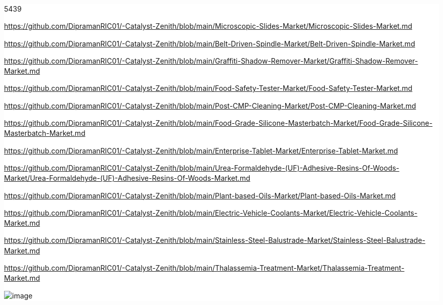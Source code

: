 5439</p><p><a href="https://github.com/DipramanRIC01/-Catalyst-Zenith/blob/main/Microscopic-Slides-Market/Microscopic-Slides-Market.md">https://github.com/DipramanRIC01/-Catalyst-Zenith/blob/main/Microscopic-Slides-Market/Microscopic-Slides-Market.md</a></p><p><a href="https://github.com/DipramanRIC01/-Catalyst-Zenith/blob/main/Belt-Driven-Spindle-Market/Belt-Driven-Spindle-Market.md">https://github.com/DipramanRIC01/-Catalyst-Zenith/blob/main/Belt-Driven-Spindle-Market/Belt-Driven-Spindle-Market.md</a></p><p><a href="https://github.com/DipramanRIC01/-Catalyst-Zenith/blob/main/Graffiti-Shadow-Remover-Market/Graffiti-Shadow-Remover-Market.md">https://github.com/DipramanRIC01/-Catalyst-Zenith/blob/main/Graffiti-Shadow-Remover-Market/Graffiti-Shadow-Remover-Market.md</a></p><p><a href="https://github.com/DipramanRIC01/-Catalyst-Zenith/blob/main/Food-Safety-Tester-Market/Food-Safety-Tester-Market.md">https://github.com/DipramanRIC01/-Catalyst-Zenith/blob/main/Food-Safety-Tester-Market/Food-Safety-Tester-Market.md</a></p><p><a href="https://github.com/DipramanRIC01/-Catalyst-Zenith/blob/main/Post-CMP-Cleaning-Market/Post-CMP-Cleaning-Market.md">https://github.com/DipramanRIC01/-Catalyst-Zenith/blob/main/Post-CMP-Cleaning-Market/Post-CMP-Cleaning-Market.md</a></p><p><a href="https://github.com/DipramanRIC01/-Catalyst-Zenith/blob/main/Food-Grade-Silicone-Masterbatch-Market/Food-Grade-Silicone-Masterbatch-Market.md">https://github.com/DipramanRIC01/-Catalyst-Zenith/blob/main/Food-Grade-Silicone-Masterbatch-Market/Food-Grade-Silicone-Masterbatch-Market.md</a></p><p><a href="https://github.com/DipramanRIC01/-Catalyst-Zenith/blob/main/Enterprise-Tablet-Market/Enterprise-Tablet-Market.md">https://github.com/DipramanRIC01/-Catalyst-Zenith/blob/main/Enterprise-Tablet-Market/Enterprise-Tablet-Market.md</a></p><p><a href="https://github.com/DipramanRIC01/-Catalyst-Zenith/blob/main/Urea-Formaldehyde-(UF)-Adhesive-Resins-Of-Woods-Market/Urea-Formaldehyde-(UF)-Adhesive-Resins-Of-Woods-Market.md">https://github.com/DipramanRIC01/-Catalyst-Zenith/blob/main/Urea-Formaldehyde-(UF)-Adhesive-Resins-Of-Woods-Market/Urea-Formaldehyde-(UF)-Adhesive-Resins-Of-Woods-Market.md</a></p><p><a href="https://github.com/DipramanRIC01/-Catalyst-Zenith/blob/main/Plant-based-Oils-Market/Plant-based-Oils-Market.md">https://github.com/DipramanRIC01/-Catalyst-Zenith/blob/main/Plant-based-Oils-Market/Plant-based-Oils-Market.md</a></p><p><a href="https://github.com/DipramanRIC01/-Catalyst-Zenith/blob/main/Electric-Vehicle-Coolants-Market/Electric-Vehicle-Coolants-Market.md">https://github.com/DipramanRIC01/-Catalyst-Zenith/blob/main/Electric-Vehicle-Coolants-Market/Electric-Vehicle-Coolants-Market.md</a></p><p><a href="https://github.com/DipramanRIC01/-Catalyst-Zenith/blob/main/Stainless-Steel-Balustrade-Market/Stainless-Steel-Balustrade-Market.md">https://github.com/DipramanRIC01/-Catalyst-Zenith/blob/main/Stainless-Steel-Balustrade-Market/Stainless-Steel-Balustrade-Market.md</a></p><p><a href="https://github.com/DipramanRIC01/-Catalyst-Zenith/blob/main/Thalassemia-Treatment-Market/Thalassemia-Treatment-Market.md">https://github.com/DipramanRIC01/-Catalyst-Zenith/blob/main/Thalassemia-Treatment-Market/Thalassemia-Treatment-Market.md</a></p>
![image](https://github.com/user-attachments/assets/1fe92979-77a6-46b0-a403-a683a34f2716)
